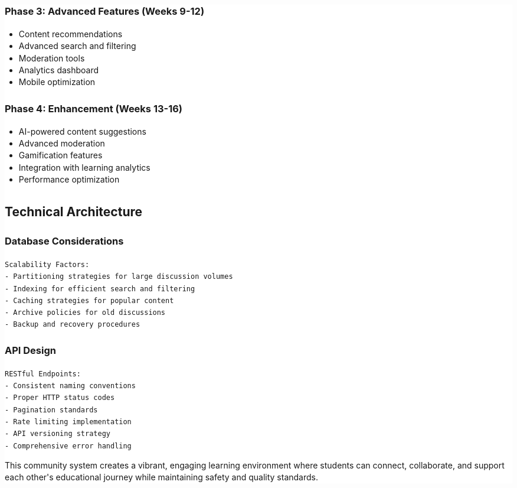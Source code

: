 ### Phase 3: Advanced Features (Weeks 9-12)
- Content recommendations
- Advanced search and filtering
- Moderation tools
- Analytics dashboard
- Mobile optimization

### Phase 4: Enhancement (Weeks 13-16)
- AI-powered content suggestions
- Advanced moderation
- Gamification features
- Integration with learning analytics
- Performance optimization

## Technical Architecture

### Database Considerations
```
Scalability Factors:
- Partitioning strategies for large discussion volumes
- Indexing for efficient search and filtering
- Caching strategies for popular content
- Archive policies for old discussions
- Backup and recovery procedures
```

### API Design
```
RESTful Endpoints:
- Consistent naming conventions
- Proper HTTP status codes
- Pagination standards
- Rate limiting implementation
- API versioning strategy
- Comprehensive error handling
```

This community system creates a vibrant, engaging learning environment where students can connect, collaborate, and support each other's educational journey while maintaining safety and quality standards.
